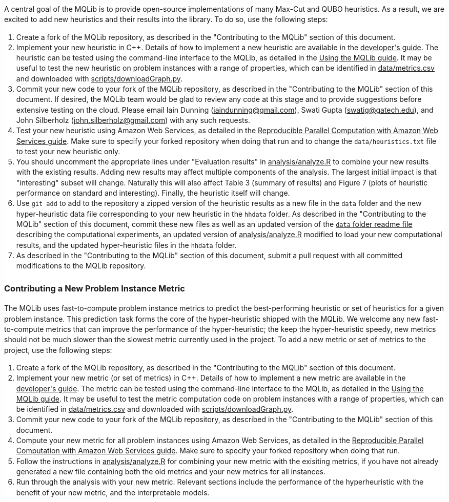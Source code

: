 A central goal of the MQLib is to provide open-source implementations of many Max-Cut and QUBO heuristics. As a result, we are excited to add new heuristics and their results into the library. To do so, use the following steps:

1. Create a fork of the MQLib repository, as described in the "Contributing to the MQLib" section of this document.
2. Implement your new heuristic in C++. Details of how to implement a new heuristic are available in the [developer's guide](src/README.md). The heuristic can be tested using the command-line interface to the MQLib, as detailed in the [Using the MQLib guide](bin/README.md). It may be useful to test the new heuristic on problem instances with a range of properties, which can be identified in [data/metrics.csv](data/metrics.csv) and downloaded with [scripts/downloadGraph.py](scripts/downloadGraph.py).
3. Commit your new code to your fork of the MQLib repository, as described in the "Contributing to the MQLib" section of this document. If desired, the MQLib team would be glad to review any code at this stage and to provide suggestions before extensive testing on the cloud. Please email Iain Dunning (iaindunning@gmail.com), Swati Gupta (swatig@gatech.edu), and John Silberholz (john.silberholz@gmail.com) with any such requests.
4. Test your new heuristic using Amazon Web Services, as detailed in the [Reproducible Parallel Computation with Amazon Web Services guide](Cloud/README.md). Make sure to specify your forked repository when doing that run and to change the `data/heuristics.txt` file to test your new heuristic only.
5. You should uncomment the appropriate lines under "Evaluation results" in [analysis/analyze.R](analysis/analyze.R) to combine your new results with the existing results. Adding new results may affect multiple components of the analysis. The largest initial impact is that "interesting" subset will change. Naturally this will also affect Table 3 (summary of results) and Figure 7 (plots of heuristic performance on standard and interesting). Finally, the heuristic itself will change.
6. Use `git add` to add to the repository a zipped version of the heuristic results as a new file in the `data` folder and the new hyper-heuristic data file corresponding to your new heuristic in the `hhdata` folder. As described in the "Contributing to the MQLib" section of this document, commit these new files as well as an updated version of the [`data` folder readme file](data/README.md) describing the computational experiments, an updated version of [analysis/analyze.R](analysis/analyze.R) modified to load your new computational results, and the updated hyper-heuristic files in the `hhdata` folder.
7. As described in the "Contributing to the MQLib" section of this document, submit a pull request with all committed modifications to the MQLib repository.

### Contributing a New Problem Instance Metric

The MQLib uses fast-to-compute problem instance metrics to predict the best-performing heuristic or set of heuristics for a given problem instance. This prediction task forms the core of the hyper-heuristic shipped with the MQLib. We welcome any new fast-to-compute metrics that can improve the performance of the hyper-heuristic; the keep the hyper-heuristic speedy, new metrics should not be much slower than the slowest metric currently used in the project. To add a new metric or set of metrics to the project, use the following steps:

1. Create a fork of the MQLib repository, as described in the "Contributing to the MQLib" section of this document.
2. Implement your new metric (or set of metrics) in C++. Details of how to implement a new metric are available in the [developer's guide](src/README.md). The metric can be tested using the command-line interface to the MQLib, as detailed in the [Using the MQLib guide](bin/README.md). It may be useful to test the metric computation code on problem instances with a range of properties, which can be identified in [data/metrics.csv](data/metrics.csv) and downloaded with [scripts/downloadGraph.py](scripts/downloadGraph.py).
3. Commit your new code to your fork of the MQLib repository, as described in the "Contributing to the MQLib" section of this document.
4. Compute your new metric for all problem instances using Amazon Web Services, as detailed in the [Reproducible Parallel Computation with Amazon Web Services guide](Cloud/README.md). Make sure to specify your forked repository when doing that run.
5. Follow the instructions in [analysis/analyze.R](analysis/analyze.R) for combining your new metric with the exisiting metrics, if you have not already generated a new file containing both the old metrics and your new metrics for all instances.
6. Run through the analysis with your new metric. Relevant sections include the performance of the hyperheuristic with the benefit of your new metric, and the interpretable models.